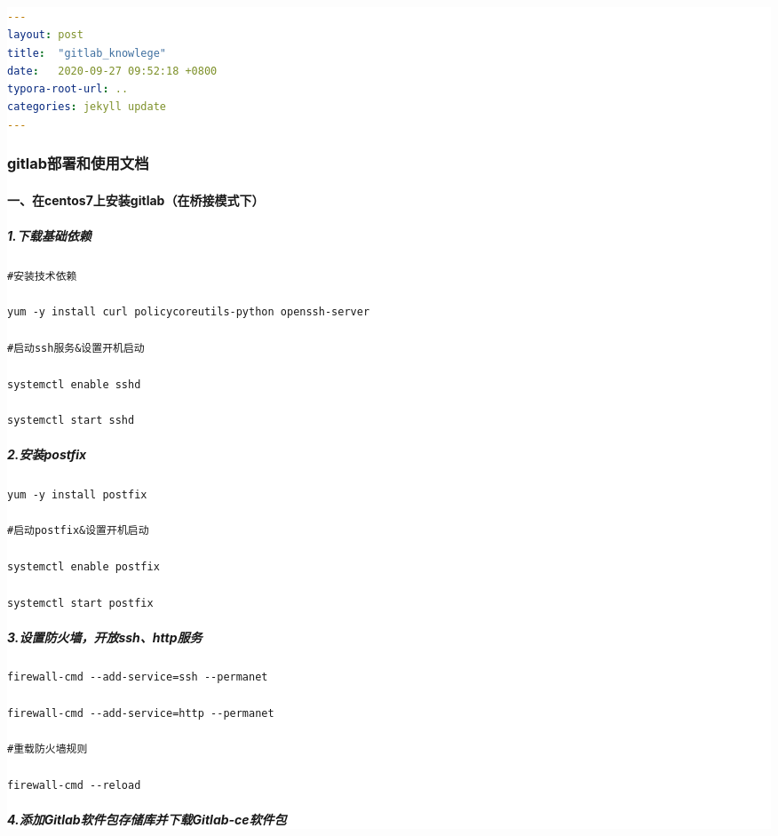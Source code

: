 ```yaml
---
layout: post
title:  "gitlab_knowlege"
date:   2020-09-27 09:52:18 +0800
typora-root-url: ..
categories: jekyll update
---
```


### gitlab部署和使用文档



#### 一、在centos7上安装gitlab（在桥接模式下）

##### 1.下载基础依赖

```
#安装技术依赖

yum -y install curl policycoreutils-python openssh-server

#启动ssh服务&设置开机启动

systemctl enable sshd

systemctl start sshd
```

##### 2.安装postfix

```
yum -y install postfix

#启动postfix&设置开机启动

systemctl enable postfix

systemctl start postfix
```

##### 3.设置防火墙，开放ssh、http服务

```
firewall-cmd --add-service=ssh --permanet

firewall-cmd --add-service=http --permanet

#重载防火墙规则

firewall-cmd --reload
```

##### 4.添加Gitlab软件包存储库并下载Gitlab-ce软件包
